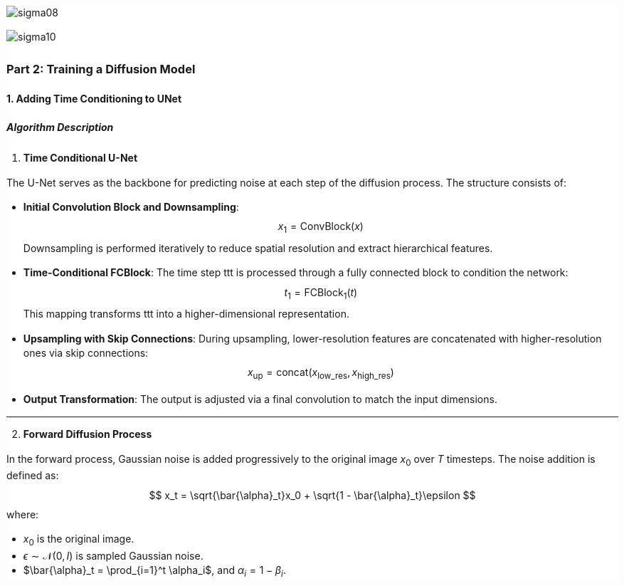 ![sigma08](F:\UCB\CS180\project5\sub\result\partb\1.2\1.2.2\sigma08.png)

![sigma10](F:\UCB\CS180\project5\sub\result\partb\1.2\1.2.2\sigma10.png)



### Part 2: Training a Diffusion Model

#### 1. Adding Time Conditioning to UNet

##### **Algorithm Description**

1. **Time Conditional U-Net**

The U-Net serves as the backbone for predicting noise at each step of the diffusion process. The structure consists of:

- **Initial Convolution Block and Downsampling**:
  $$
  x_1 = \text{ConvBlock}(x)
  $$
  Downsampling is performed iteratively to reduce spatial resolution and extract hierarchical features.

- **Time-Conditional FCBlock**: The time step ttt is processed through a fully connected block to condition the network:
  $$
  t_1 = \text{FCBlock}_1(t)
  $$
  This mapping transforms ttt into a higher-dimensional representation.

- **Upsampling with Skip Connections**: During upsampling, lower-resolution features are concatenated with higher-resolution ones via skip connections:
  $$
  x_{\text{up}} = \text{concat}(x_{\text{low_res}}, x_{\text{high_res}})
  $$
  

- **Output Transformation**: The output is adjusted via a final convolution to match the input dimensions.

------

2. **Forward Diffusion Process**

In the forward process, Gaussian noise is added progressively to the original image $x_0$ over $T$ timesteps. The noise addition is defined as:
$$
x_t = \sqrt{\bar{\alpha}_t}x_0 + \sqrt{1 - \bar{\alpha}_t}\epsilon
$$
where:

- $x_0$ is the original image.
- $\epsilon \sim \mathcal{N}(0, I)$ is sampled Gaussian noise.
- $\bar{\alpha}_t = \prod_{i=1}^t \alpha_i$, and $\alpha_i = 1 - \beta_i$.
